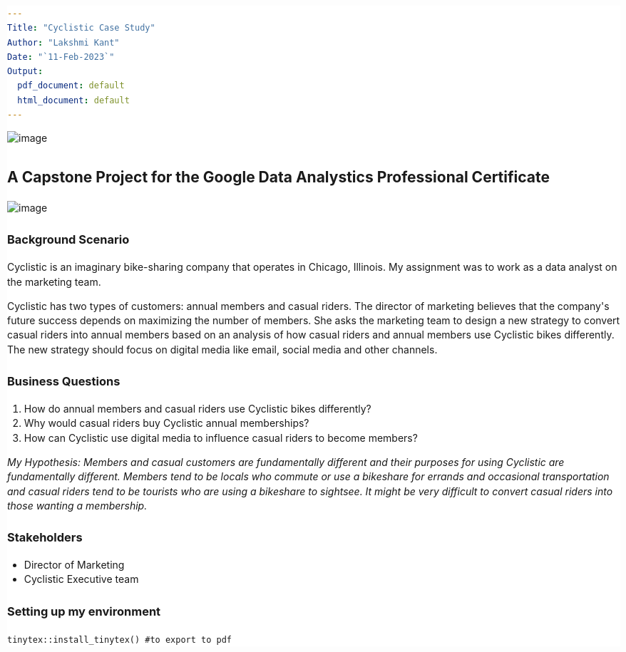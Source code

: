 ```yaml
---
Title: "Cyclistic Case Study"
Author: "Lakshmi Kant"
Date: "`11-Feb-2023`"
Output:
  pdf_document: default
  html_document: default
---
```

![image](https://user-images.githubusercontent.com/43418706/235446898-ab20faf9-0221-4ad0-a890-04ebb0bdf1b7.png)

## A Capstone Project for the Google Data Analystics Professional Certificate

![image](https://user-images.githubusercontent.com/43418706/235446842-f1b346d0-a496-4412-b079-2dfcaf2a2a7f.png)



### Background Scenario

Cyclistic is an imaginary bike-sharing company that operates in Chicago, Illinois. My assignment was to work as a data analyst on the marketing team.

Cyclistic has two types of customers: annual members and casual riders. The director of marketing believes that the company's future success depends on maximizing the number of members. She asks the marketing team to design a new strategy to convert casual riders into annual members based on an analysis of how casual riders and annual members use Cyclistic bikes differently. The new strategy should focus on digital media like email, social media and other channels.


### Business Questions

1. How do annual members and casual riders use Cyclistic bikes differently?
2. Why would casual riders buy Cyclistic annual memberships?
3. How can Cyclistic use digital media to influence casual riders to become members?

*My Hypothesis: Members and casual customers are fundamentally different and their purposes for using Cyclistic are fundamentally different. Members tend to be locals who commute or use a bikeshare for errands and occasional transportation and casual riders tend to be tourists who are using a bikeshare to sightsee. It might be very difficult to convert casual riders into those wanting a membership.*


### Stakeholders

* Director of Marketing
* Cyclistic Executive team

### Setting up my environment
```{r setup, include=FALSE}
```
```{r}
tinytex::install_tinytex() #to export to pdf
```
